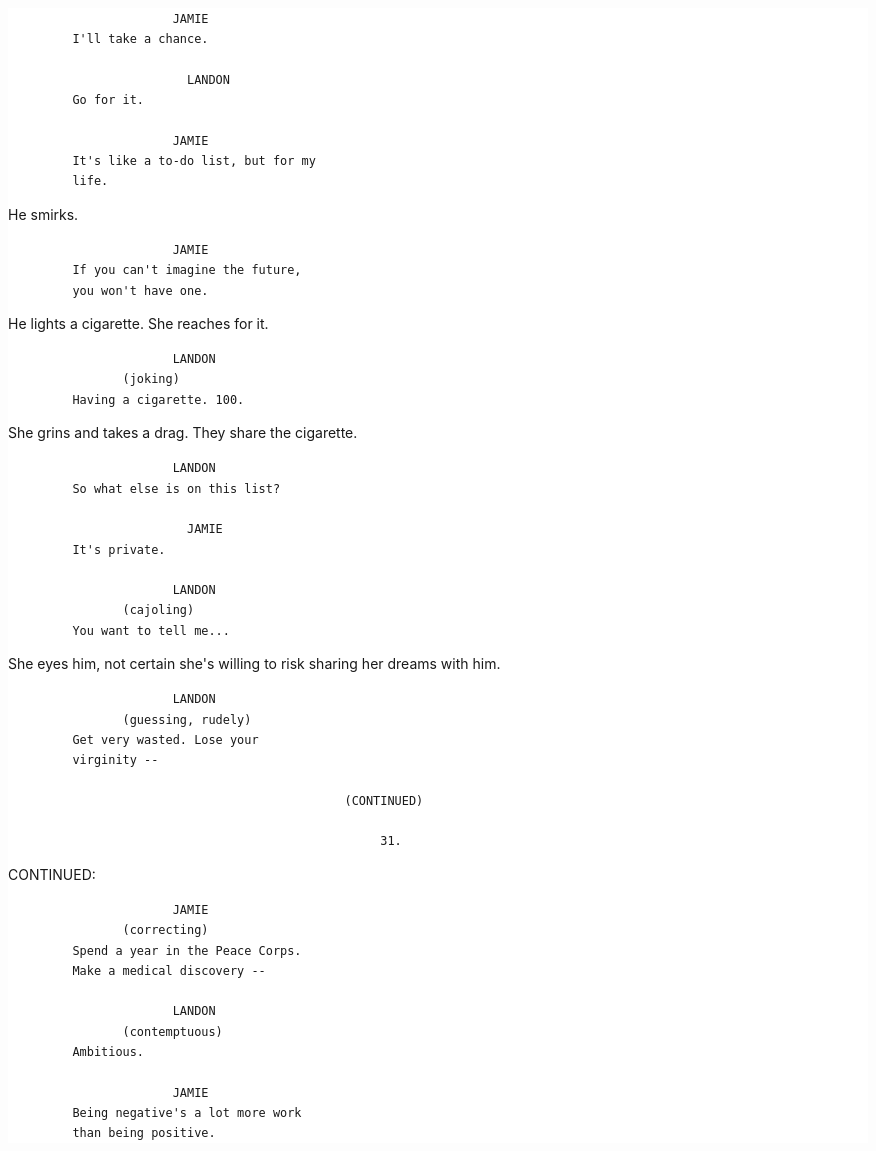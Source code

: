                            JAMIE
             I'll take a chance.

                             LANDON
             Go for it.

                           JAMIE
             It's like a to-do list, but for my
             life.

He smirks.

                           JAMIE
             If you can't imagine the future,
             you won't have one.

He lights a cigarette.       She reaches for it.

                           LANDON
                    (joking)
             Having a cigarette. 100.

She grins and takes a drag.      They share the cigarette.

                           LANDON
             So what else is on this list?

                             JAMIE
             It's private.

                           LANDON
                    (cajoling)
             You want to tell me...

She eyes him, not certain she's willing to risk sharing
her dreams with him.

                           LANDON
                    (guessing, rudely)
             Get very wasted. Lose your
             virginity --

                                                   (CONTINUED)

                                                        31.

CONTINUED:

                           JAMIE
                    (correcting)
             Spend a year in the Peace Corps.
             Make a medical discovery --

                           LANDON
                    (contemptuous)
             Ambitious.

                           JAMIE
             Being negative's a lot more work
             than being positive.
